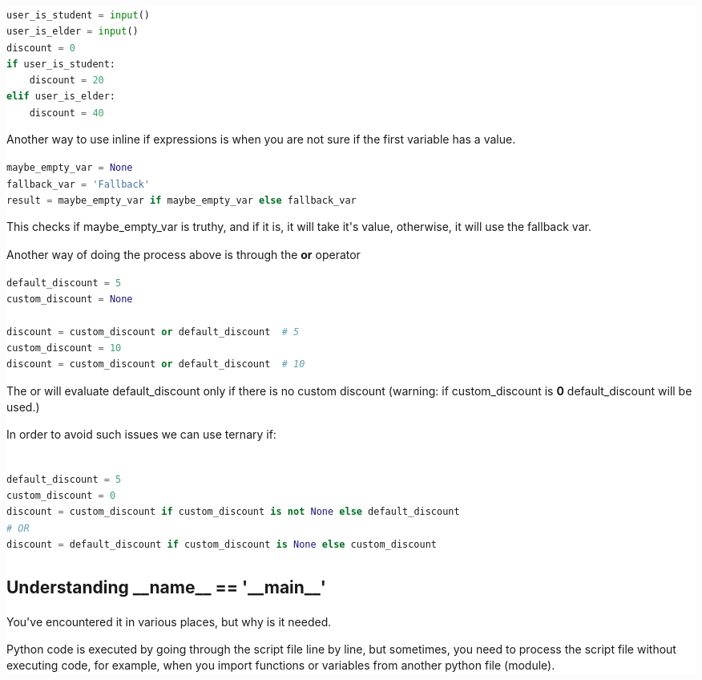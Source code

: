 ```python
user_is_student = input()
user_is_elder = input()
discount = 0
if user_is_student:
    discount = 20
elif user_is_elder:
    discount = 40
```

Another way to use inline if expressions is when you are not sure if the first variable has a value.

```python
maybe_empty_var = None
fallback_var = 'Fallback'
result = maybe_empty_var if maybe_empty_var else fallback_var
```

This checks if maybe_empty_var is truthy, and if it is, it will take it's value, otherwise, it will use the fallback
var.

Another way of doing the process above is through the **or** operator

```python
default_discount = 5
custom_discount = None

discount = custom_discount or default_discount  # 5
custom_discount = 10
discount = custom_discount or default_discount  # 10
```

The or will evaluate default_discount only if there is no custom discount (warning: if custom_discount is **0**
default_discount will be used.)

In order to avoid such issues we can use ternary if:

```python

default_discount = 5
custom_discount = 0
discount = custom_discount if custom_discount is not None else default_discount
# OR
discount = default_discount if custom_discount is None else custom_discount
```

## Understanding \_\_name\_\_ == '\_\_main\_\_'

You've encountered it in various places, but why is it needed.

Python code is executed by going through the script file line by line, but sometimes, you need to process the script file
without executing code, for example, when you import functions or variables from another python file (module).
